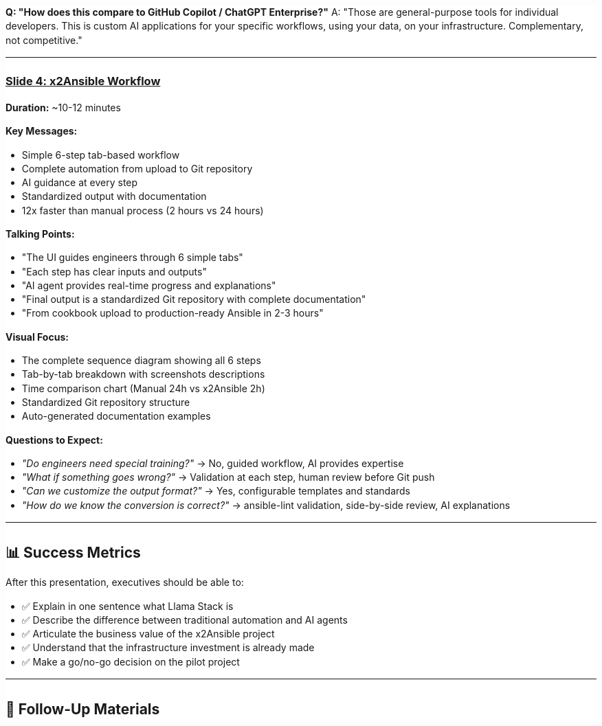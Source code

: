 **Q: "How does this compare to GitHub Copilot / ChatGPT Enterprise?"**
A: "Those are general-purpose tools for individual developers. This is custom AI applications for your specific workflows, using your data, on your infrastructure. Complementary, not competitive."

---

### [Slide 4: x2Ansible Workflow](./executive-slide-04-x2ansible-workflow.md)
**Duration:** ~10-12 minutes

**Key Messages:**
- Simple 6-step tab-based workflow
- Complete automation from upload to Git repository
- AI guidance at every step
- Standardized output with documentation
- 12x faster than manual process (2 hours vs 24 hours)

**Talking Points:**
- "The UI guides engineers through 6 simple tabs"
- "Each step has clear inputs and outputs"
- "AI agent provides real-time progress and explanations"
- "Final output is a standardized Git repository with complete documentation"
- "From cookbook upload to production-ready Ansible in 2-3 hours"

**Visual Focus:**
- The complete sequence diagram showing all 6 steps
- Tab-by-tab breakdown with screenshots descriptions
- Time comparison chart (Manual 24h vs x2Ansible 2h)
- Standardized Git repository structure
- Auto-generated documentation examples

**Questions to Expect:**
- *"Do engineers need special training?"* → No, guided workflow, AI provides expertise
- *"What if something goes wrong?"* → Validation at each step, human review before Git push
- *"Can we customize the output format?"* → Yes, configurable templates and standards
- *"How do we know the conversion is correct?"* → ansible-lint validation, side-by-side review, AI explanations

---

## 📊 Success Metrics

After this presentation, executives should be able to:

- ✅ Explain in one sentence what Llama Stack is
- ✅ Describe the difference between traditional automation and AI agents
- ✅ Articulate the business value of the x2Ansible project
- ✅ Understand that the infrastructure investment is already made
- ✅ Make a go/no-go decision on the pilot project

---

## 🔗 Follow-Up Materials
